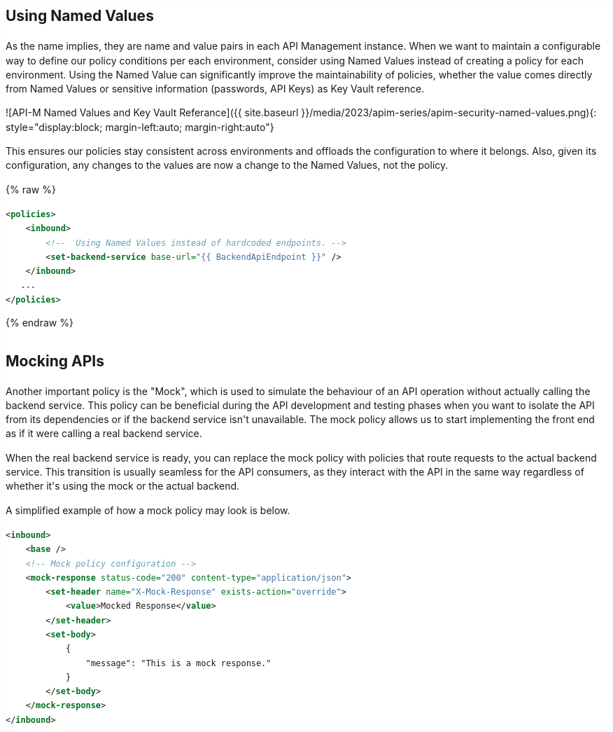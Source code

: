 ## Using Named Values

As the name implies, they are name and value pairs in each API Management instance. When we want to maintain a configurable way to define our policy conditions per each environment, consider using Named Values instead of creating a policy for each environment. Using the Named Value can significantly improve the maintainability of policies, whether the value comes directly from Named Values or sensitive information (passwords, API Keys) as Key Vault reference.


![API-M Named Values and Key Vault Referance]({{ site.baseurl }}/media/2023/apim-series/apim-security-named-values.png){: style="display:block; margin-left:auto; margin-right:auto"}


This ensures our policies stay consistent across environments and offloads the configuration to where it belongs. Also, given its configuration, any changes to the values are now a change to the Named Values, not the policy.

{% raw %}
```xml
<policies>
    <inbound>
        <!--  Using Named Values instead of hardcoded endpoints. -->
        <set-backend-service base-url="{{ BackendApiEndpoint }}" />
    </inbound>
   ...
</policies>
```
{% endraw %}

## Mocking APIs

Another important policy is the "Mock", which is used to simulate the behaviour of an API operation without actually calling the backend service. This policy can be beneficial during the API development and testing phases when you want to isolate the API from its dependencies or if the backend service isn't unavailable. The mock policy allows us to start implementing the front end as if it were calling a real backend service.

When the real backend service is ready, you can replace the mock policy with policies that route requests to the actual backend service. This transition is usually seamless for the API consumers, as they interact with the API in the same way regardless of whether it's using the mock or the actual backend.

A simplified example of how a mock policy may look is below.

```xml
<inbound>
    <base />
    <!-- Mock policy configuration -->
    <mock-response status-code="200" content-type="application/json">
        <set-header name="X-Mock-Response" exists-action="override">
            <value>Mocked Response</value>
        </set-header>
        <set-body>
            {
                "message": "This is a mock response."
            }
        </set-body>
    </mock-response>
</inbound>
```
